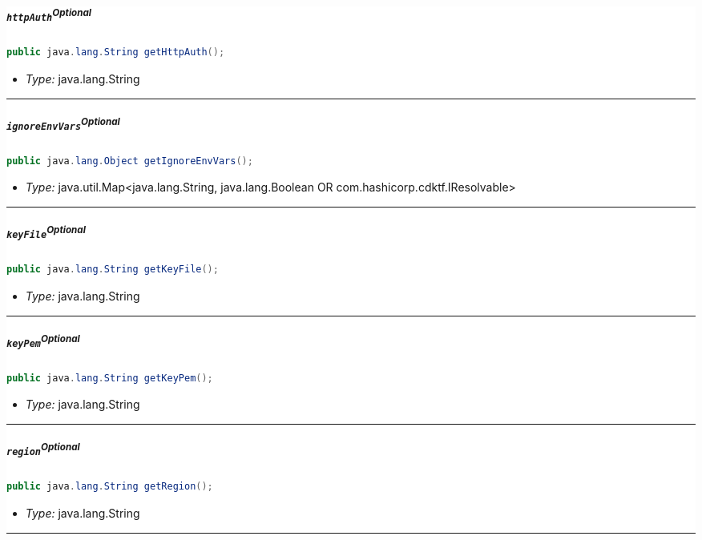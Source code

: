 
##### `httpAuth`<sup>Optional</sup> <a name="httpAuth" id="@cdktf/provider-nomad.provider.NomadProvider.property.httpAuth"></a>

```java
public java.lang.String getHttpAuth();
```

- *Type:* java.lang.String

---

##### `ignoreEnvVars`<sup>Optional</sup> <a name="ignoreEnvVars" id="@cdktf/provider-nomad.provider.NomadProvider.property.ignoreEnvVars"></a>

```java
public java.lang.Object getIgnoreEnvVars();
```

- *Type:* java.util.Map<java.lang.String, java.lang.Boolean OR com.hashicorp.cdktf.IResolvable>

---

##### `keyFile`<sup>Optional</sup> <a name="keyFile" id="@cdktf/provider-nomad.provider.NomadProvider.property.keyFile"></a>

```java
public java.lang.String getKeyFile();
```

- *Type:* java.lang.String

---

##### `keyPem`<sup>Optional</sup> <a name="keyPem" id="@cdktf/provider-nomad.provider.NomadProvider.property.keyPem"></a>

```java
public java.lang.String getKeyPem();
```

- *Type:* java.lang.String

---

##### `region`<sup>Optional</sup> <a name="region" id="@cdktf/provider-nomad.provider.NomadProvider.property.region"></a>

```java
public java.lang.String getRegion();
```

- *Type:* java.lang.String

---
